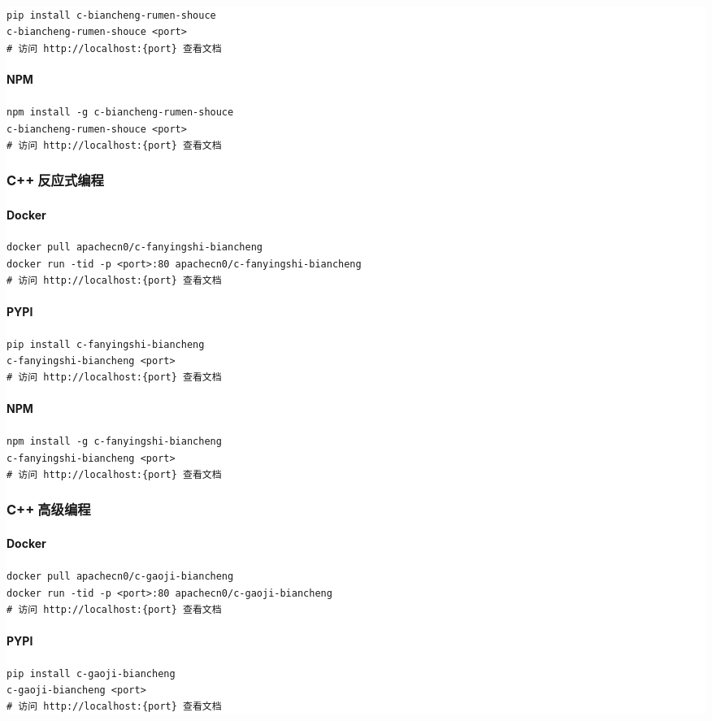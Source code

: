 ```
pip install c-biancheng-rumen-shouce
c-biancheng-rumen-shouce <port>
# 访问 http://localhost:{port} 查看文档
```

#### NPM

```
npm install -g c-biancheng-rumen-shouce
c-biancheng-rumen-shouce <port>
# 访问 http://localhost:{port} 查看文档
```

### C++ 反应式编程



#### Docker

```
docker pull apachecn0/c-fanyingshi-biancheng
docker run -tid -p <port>:80 apachecn0/c-fanyingshi-biancheng
# 访问 http://localhost:{port} 查看文档
```

#### PYPI

```
pip install c-fanyingshi-biancheng
c-fanyingshi-biancheng <port>
# 访问 http://localhost:{port} 查看文档
```

#### NPM

```
npm install -g c-fanyingshi-biancheng
c-fanyingshi-biancheng <port>
# 访问 http://localhost:{port} 查看文档
```

### C++ 高级编程



#### Docker

```
docker pull apachecn0/c-gaoji-biancheng
docker run -tid -p <port>:80 apachecn0/c-gaoji-biancheng
# 访问 http://localhost:{port} 查看文档
```

#### PYPI

```
pip install c-gaoji-biancheng
c-gaoji-biancheng <port>
# 访问 http://localhost:{port} 查看文档
```

